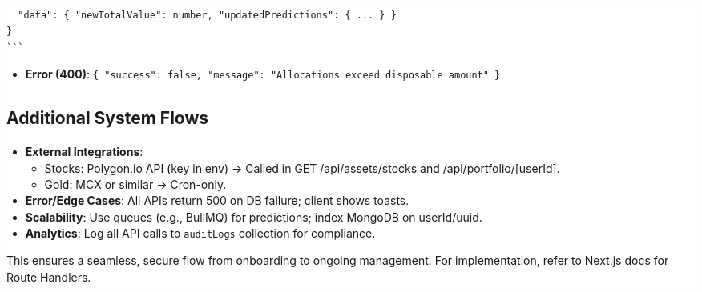       "data": { "newTotalValue": number, "updatedPredictions": { ... } }
    }
    ```
  - **Error (400)**: `{ "success": false, "message": "Allocations exceed disposable amount" }`

## Additional System Flows
- **External Integrations**:
  - Stocks: Polygon.io API (key in env) → Called in GET /api/assets/stocks and /api/portfolio/[userId].
  - Gold: MCX or similar → Cron-only.
- **Error/Edge Cases**: All APIs return 500 on DB failure; client shows toasts.
- **Scalability**: Use queues (e.g., BullMQ) for predictions; index MongoDB on userId/uuid.
- **Analytics**: Log all API calls to `auditLogs` collection for compliance.

This ensures a seamless, secure flow from onboarding to ongoing management. For implementation, refer to Next.js docs for Route Handlers.
